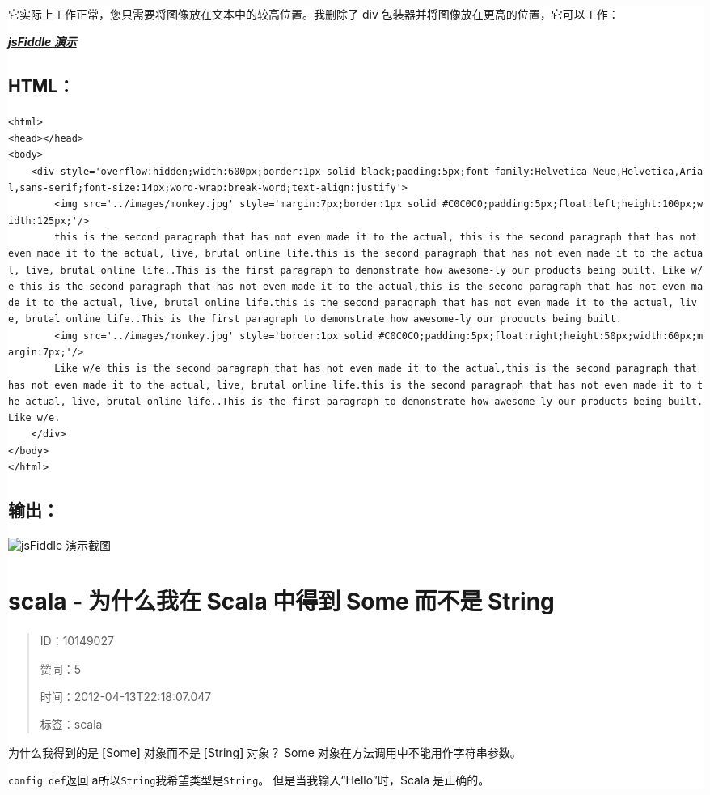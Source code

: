 它实际上工作正常，您只需要将图像放在文本中的较高位置。我删除了 div 包装器并将图像放在更高的位置，它可以工作：

***[jsFiddle 演示](http://jsfiddle.net/DotNetScott/uR34H/1/)***

## HTML：

```
<html>
<head></head>
<body>
    <div style='overflow:hidden;width:600px;border:1px solid black;padding:5px;font-family:Helvetica Neue,Helvetica,Arial,sans-serif;font-size:14px;word-wrap:break-word;text-align:justify'>
        <img src='../images/monkey.jpg' style='margin:7px;border:1px solid #C0C0C0;padding:5px;float:left;height:100px;width:125px;'/>
        this is the second paragraph that has not even made it to the actual, this is the second paragraph that has not even made it to the actual, live, brutal online life.this is the second paragraph that has not even made it to the actual, live, brutal online life..This is the first paragraph to demonstrate how awesome-ly our products being built. Like w/e this is the second paragraph that has not even made it to the actual,this is the second paragraph that has not even made it to the actual, live, brutal online life.this is the second paragraph that has not even made it to the actual, live, brutal online life..This is the first paragraph to demonstrate how awesome-ly our products being built. 
        <img src='../images/monkey.jpg' style='border:1px solid #C0C0C0;padding:5px;float:right;height:50px;width:60px;margin:7px;'/> 
        Like w/e this is the second paragraph that has not even made it to the actual,this is the second paragraph that has not even made it to the actual, live, brutal online life.this is the second paragraph that has not even made it to the actual, live, brutal online life..This is the first paragraph to demonstrate how awesome-ly our products being built. Like w/e.
    </div>
</body>
</html> 
```

## 输出：

![jsFiddle 演示截图](../Images/7e10ab26c349b35b796640f5a3181137.png)

# scala - 为什么我在 Scala 中得到 Some 而不是 String

> ID：10149027
> 
> 赞同：5
> 
> 时间：2012-04-13T22:18:07.047
> 
> 标签：scala

为什么我得到的是 [Some] 对象而不是 [String] 对象？
Some 对象在方法调用中不能用作字符串参数。

`config def`返回 a所以`String`我希望类型是`String`。
但是当我输入“Hello”时，Scala 是正确的。
